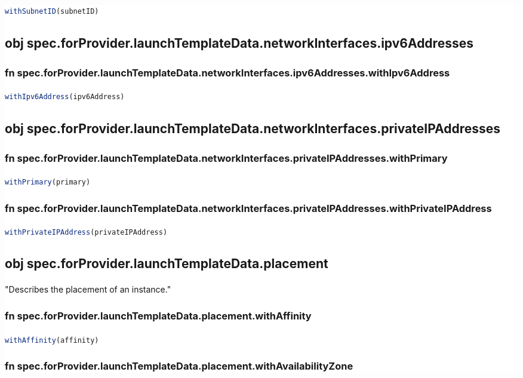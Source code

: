 ```ts
withSubnetID(subnetID)
```



## obj spec.forProvider.launchTemplateData.networkInterfaces.ipv6Addresses



### fn spec.forProvider.launchTemplateData.networkInterfaces.ipv6Addresses.withIpv6Address

```ts
withIpv6Address(ipv6Address)
```



## obj spec.forProvider.launchTemplateData.networkInterfaces.privateIPAddresses



### fn spec.forProvider.launchTemplateData.networkInterfaces.privateIPAddresses.withPrimary

```ts
withPrimary(primary)
```



### fn spec.forProvider.launchTemplateData.networkInterfaces.privateIPAddresses.withPrivateIPAddress

```ts
withPrivateIPAddress(privateIPAddress)
```



## obj spec.forProvider.launchTemplateData.placement

"Describes the placement of an instance."

### fn spec.forProvider.launchTemplateData.placement.withAffinity

```ts
withAffinity(affinity)
```



### fn spec.forProvider.launchTemplateData.placement.withAvailabilityZone
